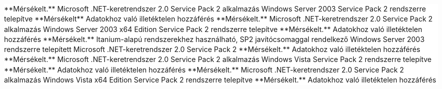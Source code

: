 <td style="border:1px solid black;">
**Mérsékelt.**
</td>
</tr>
<tr>
<td style="border:1px solid black;">
Microsoft .NET-keretrendszer 2.0 Service Pack 2 alkalmazás Windows Server 2003 Service Pack 2 rendszerre telepítve
</td>
<td style="border:1px solid black;">
**Mérsékelt**  
Adatokhoz való illetéktelen hozzáférés
</td>
<td style="border:1px solid black;">
**Mérsékelt.**
</td>
</tr>
<tr class="alternateRow">
<td style="border:1px solid black;">
Microsoft .NET-keretrendszer 2.0 Service Pack 2 alkalmazás Windows Server 2003 x64 Edition Service Pack 2 rendszerre telepítve
</td>
<td style="border:1px solid black;">
**Mérsékelt.**  
Adatokhoz való illetéktelen hozzáférés
</td>
<td style="border:1px solid black;">
**Mérsékelt.**
</td>
</tr>
<tr>
<td style="border:1px solid black;">
Itanium-alapú rendszerekhez használható, SP2 javítócsomaggal rendelkező Windows Server 2003 rendszerre telepített Microsoft .NET-keretrendszer 2.0 Service Pack 2
</td>
<td style="border:1px solid black;">
**Mérsékelt.**  
Adatokhoz való illetéktelen hozzáférés
</td>
<td style="border:1px solid black;">
**Mérsékelt.**
</td>
</tr>
<tr class="alternateRow">
<td style="border:1px solid black;">
Microsoft .NET-keretrendszer 2.0 Service Pack 2 alkalmazás Windows Vista Service Pack 2 rendszerre telepítve
</td>
<td style="border:1px solid black;">
**Mérsékelt.**  
Adatokhoz való illetéktelen hozzáférés
</td>
<td style="border:1px solid black;">
**Mérsékelt.**
</td>
</tr>
<tr>
<td style="border:1px solid black;">
Microsoft .NET-keretrendszer 2.0 Service Pack 2 alkalmazás Windows Vista x64 Edition Service Pack 2 rendszerre telepítve
</td>
<td style="border:1px solid black;">
**Mérsékelt.**  
Adatokhoz való illetéktelen hozzáférés